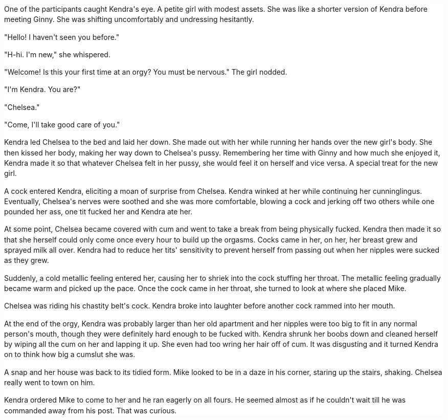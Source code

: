 One of the participants caught Kendra's eye. A petite girl with modest
assets. She was like a shorter version of Kendra before meeting Ginny.
She was shifting uncomfortably and undressing hesitantly.

"Hello! I haven't seen you before."

"H-hi. I'm new," she whispered.

"Welcome! Is this your first time at an orgy? You must be nervous." The
girl nodded.

"I'm Kendra. You are?"

"Chelsea."

"Come, I'll take good care of you."

Kendra led Chelsea to the bed and laid her down. She made out with her
while running her hands over the new girl's body. She then kissed her
body, making her way down to Chelsea's pussy. Remembering her time with
Ginny and how much she enjoyed it, Kendra made it so that whatever
Chelsea felt in her pussy, she would feel it on herself and vice versa.
A special treat for the new girl.

A cock entered Kendra, eliciting a moan of surprise from Chelsea. Kendra
winked at her while continuing her cunninglingus. Eventually, Chelsea's
nerves were soothed and she was more comfortable, blowing a cock and
jerking off two others while one pounded her ass, one tit fucked her and
Kendra ate her.

At some point, Chelsea became covered with cum and went to take a break
from being physically fucked. Kendra then made it so that she herself
could only come once every hour to build up the orgasms. Cocks came in
her, on her, her breast grew and sprayed milk all over. Kendra had to
reduce her tits' sensitivity to prevent herself from passing out when
her nipples were sucked as they grew.

Suddenly, a cold metallic feeling entered her, causing her to shriek
into the cock stuffing her throat. The metallic feeling gradually became
warm and picked up the pace. Once the cock came in her throat, she
turned to look at where she placed Mike.

Chelsea was riding his chastity belt's cock. Kendra broke into laughter
before another cock rammed into her mouth.

At the end of the orgy, Kendra was probably larger than her old
apartment and her nipples were too big to fit in any normal person's
mouth, though they were definitely hard enough to be fucked with. Kendra
shrunk her boobs down and cleaned herself by wiping all the cum on her
and lapping it up. She even had too wring her hair off of cum. It was
disgusting and it turned Kendra on to think how big a cumslut she was. 

A snap and her house was back to its tidied form. Mike looked to be in a
daze in his corner, staring up the stairs, shaking. Chelsea really went
to town on him. 

Kendra ordered Mike to come to her and he ran eagerly on all fours. He
seemed almost as if he couldn't wait till he was commanded away from his
post. That was curious. 
